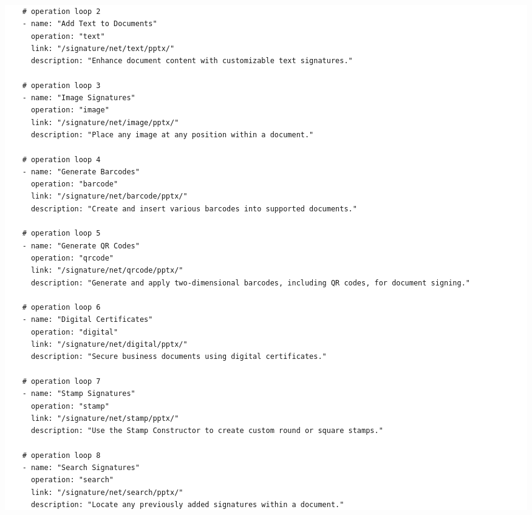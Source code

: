        # operation loop 2
        - name: "Add Text to Documents"
          operation: "text"
          link: "/signature/net/text/pptx/"
          description: "Enhance document content with customizable text signatures."

        # operation loop 3
        - name: "Image Signatures"
          operation: "image"
          link: "/signature/net/image/pptx/"
          description: "Place any image at any position within a document."

        # operation loop 4
        - name: "Generate Barcodes"
          operation: "barcode"
          link: "/signature/net/barcode/pptx/"
          description: "Create and insert various barcodes into supported documents."

        # operation loop 5
        - name: "Generate QR Codes"
          operation: "qrcode"
          link: "/signature/net/qrcode/pptx/"
          description: "Generate and apply two-dimensional barcodes, including QR codes, for document signing."
          
        # operation loop 6
        - name: "Digital Certificates"
          operation: "digital"
          link: "/signature/net/digital/pptx/"
          description: "Secure business documents using digital certificates."

        # operation loop 7
        - name: "Stamp Signatures"
          operation: "stamp"
          link: "/signature/net/stamp/pptx/"
          description: "Use the Stamp Constructor to create custom round or square stamps."
          
        # operation loop 8
        - name: "Search Signatures"
          operation: "search"
          link: "/signature/net/search/pptx/"
          description: "Locate any previously added signatures within a document."
          